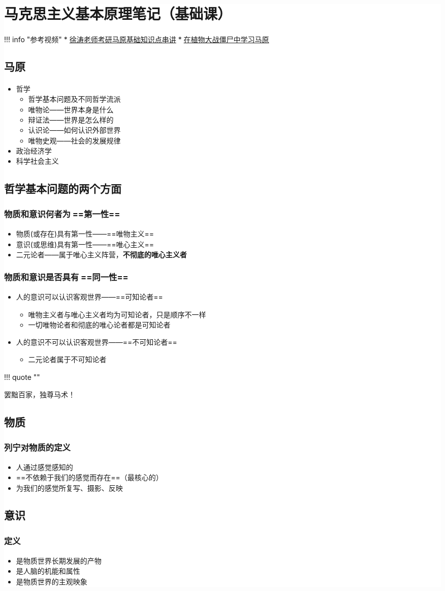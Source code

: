 # 马克思主义基本原理笔记（基础课）

!!! info "参考视频"
	* [徐涛老师考研马原基础知识点串讲](https://www.bilibili.com/video/BV1CE411o7x3?spm_id_from=333.788.videopod.episodes&vd_source=4bf1953b0a6ee0abff2d699f545186cb)
	* [在植物大战僵尸中学习马原](https://www.bilibili.com/video/BV1gnkYYoE8n/?spm_id_from=333.999.0.0&vd_source=4bf1953b0a6ee0abff2d699f545186cb)

## 马原
* 哲学
	* 哲学基本问题及不同哲学流派
	* 唯物论——世界本身是什么
	* 辩证法——世界是怎么样的
	* 认识论——如何认识外部世界
	* 唯物史观——社会的发展规律
* 政治经济学
* 科学社会主义

## 哲学基本问题的两个方面
### 物质和意识何者为 ==第一性==

* 物质(或存在)具有第一性——==唯物主义==
* 意识(或思维)具有第一性——==唯心主义==
* 二元论者——属于唯心主义阵营，**不彻底的唯心主义者**

### 物质和意识是否具有 ==同一性==

* 人的意识可以认识客观世界——==可知论者==
	* 唯物主义者与唯心主义者均为可知论者，只是顺序不一样
	* 一切唯物论者和彻底的唯心论者都是可知论者

* 人的意识不可以认识客观世界——==不可知论者==
	* 二元论者属于不可知论者

!!! quote ""
    <div class="center-text">
    罢黜百家，独尊马术！
    </div>

## 物质
### 列宁对物质的定义
* 人通过感觉感知的
* ==不依赖于我们的感觉而存在==（最核心的）
* 为我们的感觉所复写、摄影、反映

## 意识
### 定义
* 是物质世界长期发展的产物
* 是人脑的机能和属性
* 是物质世界的主观映象

